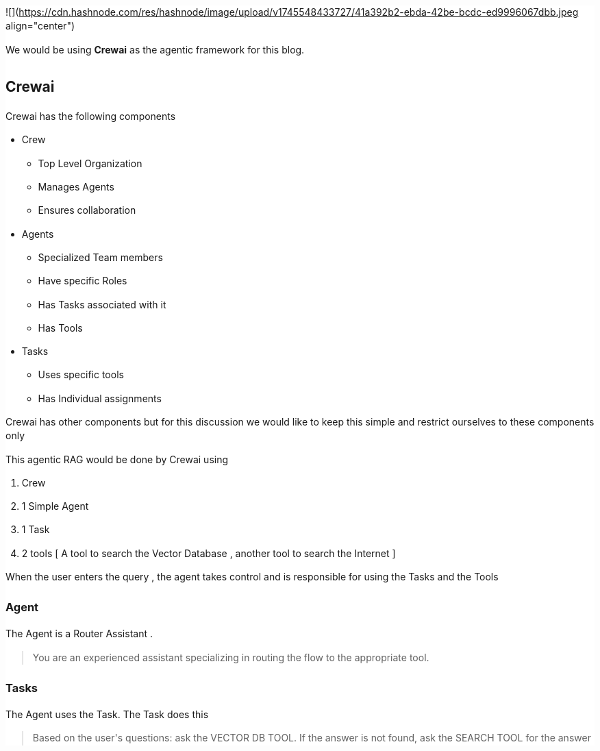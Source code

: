 
![](https://cdn.hashnode.com/res/hashnode/image/upload/v1745548433727/41a392b2-ebda-42be-bcdc-ed9996067dbb.jpeg align="center")

We would be using **Crewai** as the agentic framework for this blog.

## Crewai

Crewai has the following components

* Crew
    
    * Top Level Organization
        
    * Manages Agents
        
    * Ensures collaboration
        
* Agents
    
    * Specialized Team members
        
    * Have specific Roles
        
    * Has Tasks associated with it
        
    * Has Tools
        
* Tasks
    
    * Uses specific tools
        
    * Has Individual assignments
        

Crewai has other components but for this discussion we would like to keep this simple and restrict ourselves to these components only

This agentic RAG would be done by Crewai using

1. Crew
    
2. 1 Simple Agent
    
3. 1 Task
    
4. 2 tools \[ A tool to search the Vector Database , another tool to search the Internet \]
    

When the user enters the query , the agent takes control and is responsible for using the Tasks and the Tools

### Agent

The Agent is a Router Assistant .

> You are an experienced assistant specializing in routing the flow to the appropriate tool.

### Tasks

The Agent uses the Task. The Task does this

> Based on the user's questions: ask the VECTOR DB TOOL. If the answer is not found, ask the SEARCH TOOL for the answer
